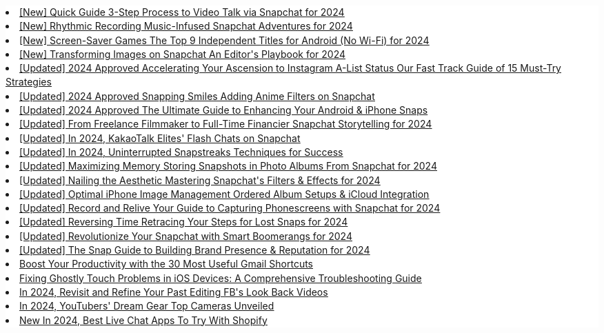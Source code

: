 <li><a href="https://snapchat-videos.techidaily.com/new-quick-guide-3-step-process-to-video-talk-via-snapchat-for-2024/"><u>[New] Quick Guide  3-Step Process to Video Talk via Snapchat for 2024</u></a></li>
<li><a href="https://snapchat-videos.techidaily.com/new-rhythmic-recording-music-infused-snapchat-adventures-for-2024/"><u>[New] Rhythmic Recording  Music-Infused Snapchat Adventures for 2024</u></a></li>
<li><a href="https://screen-video-capture.techidaily.com/new-screen-saver-games-the-top-9-independent-titles-for-android-no-wi-fi-for-2024/"><u>[New] Screen-Saver Games  The Top 9 Independent Titles for Android (No Wi-Fi) for 2024</u></a></li>
<li><a href="https://snapchat-videos.techidaily.com/new-transforming-images-on-snapchat-an-editors-playbook-for-2024/"><u>[New] Transforming Images on Snapchat  An Editor's Playbook for 2024</u></a></li>
<li><a href="https://instagram-video-files.techidaily.com/updated-2024-approved-accelerating-your-ascension-to-instagram-a-list-status-our-fast-track-guide-of-15-must-try-strategies/"><u>[Updated] 2024 Approved  Accelerating Your Ascension to Instagram A-List Status  Our Fast Track Guide of 15 Must-Try Strategies</u></a></li>
<li><a href="https://snapchat-videos.techidaily.com/updated-2024-approved-snapping-smiles-adding-anime-filters-on-snapchat/"><u>[Updated] 2024 Approved  Snapping Smiles  Adding Anime Filters on Snapchat</u></a></li>
<li><a href="https://snapchat-videos.techidaily.com/updated-2024-approved-the-ultimate-guide-to-enhancing-your-android-and-iphone-snaps/"><u>[Updated] 2024 Approved  The Ultimate Guide to Enhancing Your Android & iPhone Snaps</u></a></li>
<li><a href="https://snapchat-videos.techidaily.com/updated-from-freelance-filmmaker-to-full-time-financier-snapchat-storytelling-for-2024/"><u>[Updated] From Freelance Filmmaker to Full-Time Financier  Snapchat Storytelling for 2024</u></a></li>
<li><a href="https://snapchat-videos.techidaily.com/updated-in-2024-kakaotalk-elites-flash-chats-on-snapchat/"><u>[Updated] In 2024, KakaoTalk Elites' Flash Chats on Snapchat</u></a></li>
<li><a href="https://snapchat-videos.techidaily.com/updated-in-2024-uninterrupted-snapstreaks-techniques-for-success/"><u>[Updated] In 2024, Uninterrupted Snapstreaks  Techniques for Success</u></a></li>
<li><a href="https://snapchat-videos.techidaily.com/updated-maximizing-memory-storing-snapshots-in-photo-albums-from-snapchat-for-2024/"><u>[Updated] Maximizing Memory  Storing Snapshots in Photo Albums From Snapchat for 2024</u></a></li>
<li><a href="https://snapchat-videos.techidaily.com/updated-nailing-the-aesthetic-mastering-snapchats-filters-and-effects-for-2024/"><u>[Updated] Nailing the Aesthetic  Mastering Snapchat's Filters & Effects for 2024</u></a></li>
<li><a href="https://extra-guidance.techidaily.com/updated-optimal-iphone-image-management-ordered-album-setups-and-icloud-integration/"><u>[Updated] Optimal iPhone Image Management  Ordered Album Setups & iCloud Integration</u></a></li>
<li><a href="https://snapchat-videos.techidaily.com/updated-record-and-relive-your-guide-to-capturing-phonescreens-with-snapchat-for-2024/"><u>[Updated] Record and Relive  Your Guide to Capturing Phonescreens with Snapchat for 2024</u></a></li>
<li><a href="https://snapchat-videos.techidaily.com/updated-reversing-time-retracing-your-steps-for-lost-snaps-for-2024/"><u>[Updated] Reversing Time  Retracing Your Steps for Lost Snaps for 2024</u></a></li>
<li><a href="https://snapchat-videos.techidaily.com/updated-revolutionize-your-snapchat-with-smart-boomerangs-for-2024/"><u>[Updated] Revolutionize Your Snapchat with Smart Boomerangs for 2024</u></a></li>
<li><a href="https://snapchat-videos.techidaily.com/updated-the-snap-guide-to-building-brand-presence-and-reputation-for-2024/"><u>[Updated] The Snap Guide to Building Brand Presence & Reputation for 2024</u></a></li>
<li><a href="https://tech-recovery.techidaily.com/boost-your-productivity-with-the-30-most-useful-gmail-shortcuts/"><u>Boost Your Productivity with the 30 Most Useful Gmail Shortcuts</u></a></li>
<li><a href="https://fox-that.techidaily.com/fixing-ghostly-touch-problems-in-ios-devices-a-comprehensive-troubleshooting-guide/"><u>Fixing Ghostly Touch Problems in iOS Devices: A Comprehensive Troubleshooting Guide</u></a></li>
<li><a href="https://facebook-videos.techidaily.com/in-2024-revisit-and-refine-your-past-editing-fbs-look-back-videos/"><u>In 2024, Revisit and Refine Your Past  Editing FB's Look Back Videos</u></a></li>
<li><a href="https://facebook-video-share.techidaily.com/in-2024-youtubers-dream-gear-top-cameras-unveiled/"><u>In 2024, YouTubers' Dream Gear  Top Cameras Unveiled</u></a></li>
<li><a href="https://ai-live-streaming.techidaily.com/new-in-2024-best-live-chat-apps-to-try-with-shopify/"><u>New In 2024, Best Live Chat Apps To Try With Shopify</u></a></li>